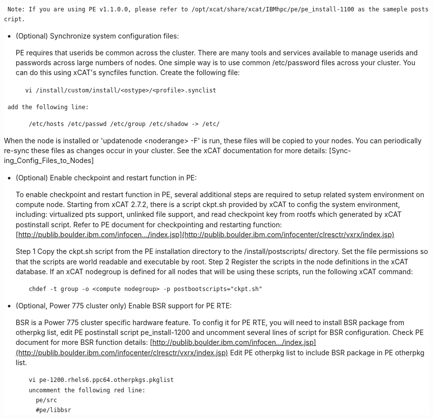 
     Note: If you are using PE v1.1.0.0, please refer to /opt/xcat/share/xcat/IBMhpc/pe/pe_install-1100 as the sameple postscript.

  * (Optional) Synchronize system configuration files:

     PE requires that userids be common across the cluster. There are many tools and services available to manage userids and passwords across large numbers of nodes. One simple way is to use common /etc/password files across your cluster. You can do this using xCAT's syncfiles function. Create the following file:

~~~~
      vi /install/custom/install/<ostype>/<profile>.synclist
~~~~

     add the following line:

~~~~
       /etc/hosts /etc/passwd /etc/group /etc/shadow -> /etc/
~~~~


When the node is installed or 'updatenode &lt;noderange&gt; -F' is run, these files will be copied to your nodes. You can periodically re-sync these files as changes occur in your cluster. See the xCAT documentation for more details: [Sync-ing_Config_Files_to_Nodes]

  * (Optional) Enable checkpoint and restart function in PE:

     To enable checkpoint and restart function in PE, several additional steps are required to setup related system environment on compute node. Starting from xCAT 2.7.2, there is a script ckpt.sh provided by xCAT to config the system environment, including: virtualized pts support, unlinked file support, and read checkpoint key from rootfs which generated by xCAT postinstall script. Refer to PE document for checkpointing and restarting function: [http://publib.boulder.ibm.com/infocen.../index.jsp](http://publib.boulder.ibm.com/infocenter/clresctr/vxrx/index.jsp)

     Step 1
       Copy the ckpt.sh script from the PE installation directory to the /install/postscripts/ directory. Set the file permissions so that the scripts are world readable and executable by root.
     Step 2
       Register the scripts in the node definitions in the xCAT database. If an xCAT nodegroup is defined for all nodes that will be using these scripts, run the following xCAT command:

~~~~
       chdef -t group -o <compute nodegroup> -p postbootscripts="ckpt.sh"
~~~~


  * (Optional, Power 775 cluster only) Enable BSR support for PE RTE:

     BSR is a Power 775 cluster specific hardware feature. To config it for PE RTE, you will need to install BSR package from otherpkg list, edit PE postinstall script pe_install-1200 and uncomment several lines of script for BSR configuration. Check PE document for more BSR function details: [http://publib.boulder.ibm.com/infocen.../index.jsp](http://publib.boulder.ibm.com/infocenter/clresctr/vxrx/index.jsp)
     Edit PE otherpkg list to include BSR package in PE otherpkg list.

~~~~
       vi pe-1200.rhels6.ppc64.otherpkgs.pkglist
       uncomment the following red line:
         pe/src
         #pe/libbsr
~~~~
